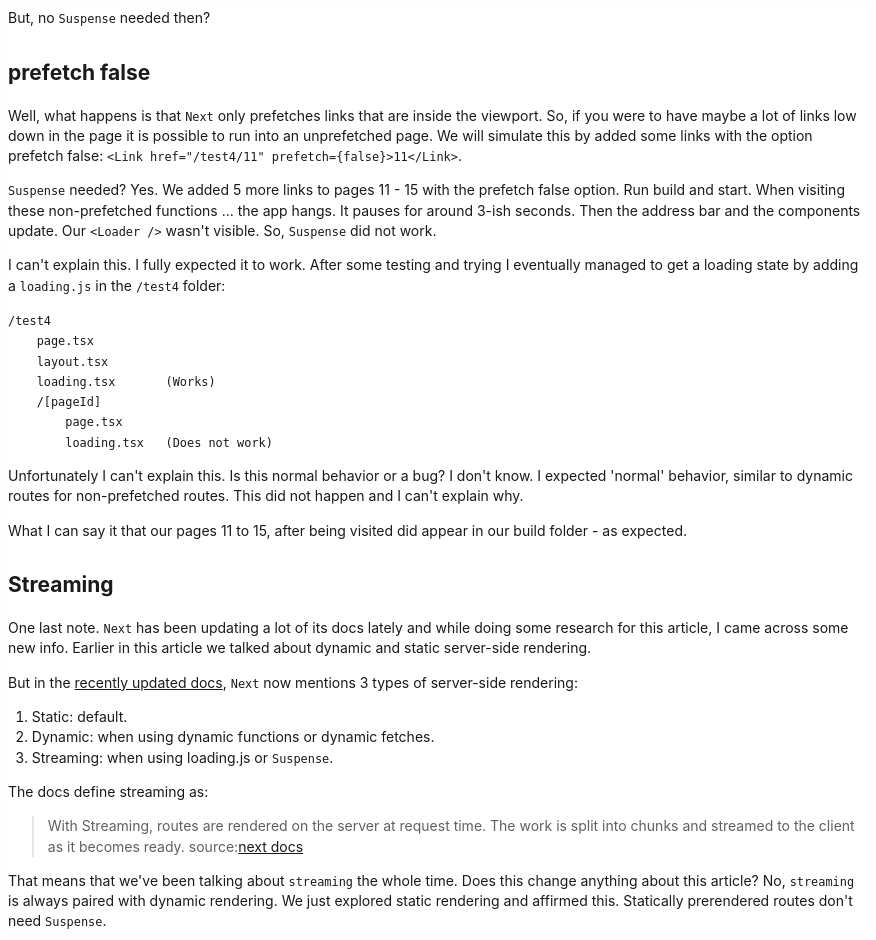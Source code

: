 But, no `Suspense` needed then?

## prefetch false

Well, what happens is that `Next` only prefetches links that are inside the viewport. So, if you were to have maybe a lot of links low down in the page it is possible to run into an unprefetched page. We will simulate this by added some links with the option prefetch false: `<Link href="/test4/11" prefetch={false}>11</Link>`.

`Suspense` needed? Yes. We added 5 more links to pages 11 - 15 with the prefetch false option. Run build and start. When visiting these non-prefetched functions ... the app hangs. It pauses for around 3-ish seconds. Then the address bar and the components update. Our `<Loader />` wasn't visible. So, `Suspense` did not work.

I can't explain this. I fully expected it to work. After some testing and trying I eventually managed to get a loading state by adding a `loading.js` in the `/test4` folder:

```
/test4
    page.tsx
    layout.tsx
    loading.tsx       (Works)
    /[pageId]
        page.tsx
        loading.tsx   (Does not work)
```

Unfortunately I can't explain this. Is this normal behavior or a bug? I don't know. I expected 'normal' behavior, similar to dynamic routes for non-prefetched routes. This did not happen and I can't explain why.

What I can say it that our pages 11 to 15, after being visited did appear in our build folder - as expected.

## Streaming

One last note. `Next` has been updating a lot of its docs lately and while doing some research for this article, I came across some new info. Earlier in this article we talked about dynamic and static server-side rendering.

But in the [recently updated docs](<(https://nextjs.org/docs/app/building-your-application/rendering/server-components)>), `Next` now mentions 3 types of server-side rendering:

1. Static: default.
2. Dynamic: when using dynamic functions or dynamic fetches.
3. Streaming: when using loading.js or `Suspense`.

The docs define streaming as:

> With Streaming, routes are rendered on the server at request time. The work is split into chunks and streamed to the client as it becomes ready.
> source:[next docs](https://nextjs.org/docs/app/building-your-application/rendering/server-components#streaming)

That means that we've been talking about `streaming` the whole time. Does this change anything about this article? No, `streaming` is always paired with dynamic rendering. We just explored static rendering and affirmed this. Statically prerendered routes don't need `Suspense`.
